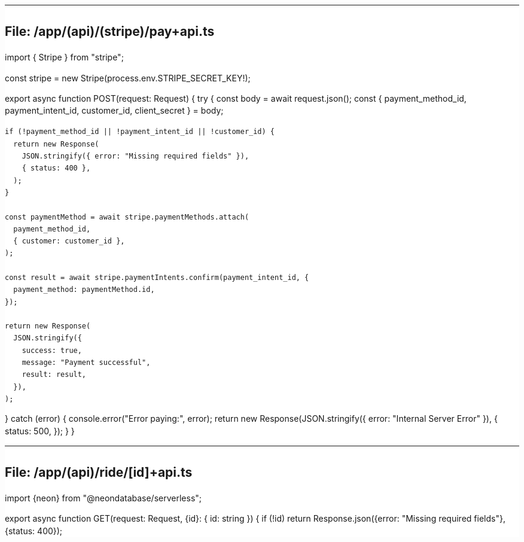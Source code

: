 
---
File: /app/(api)/(stripe)/pay+api.ts
---

import { Stripe } from "stripe";

const stripe = new Stripe(process.env.STRIPE_SECRET_KEY!);

export async function POST(request: Request) {
  try {
    const body = await request.json();
    const { payment_method_id, payment_intent_id, customer_id, client_secret } =
      body;

    if (!payment_method_id || !payment_intent_id || !customer_id) {
      return new Response(
        JSON.stringify({ error: "Missing required fields" }),
        { status: 400 },
      );
    }

    const paymentMethod = await stripe.paymentMethods.attach(
      payment_method_id,
      { customer: customer_id },
    );

    const result = await stripe.paymentIntents.confirm(payment_intent_id, {
      payment_method: paymentMethod.id,
    });

    return new Response(
      JSON.stringify({
        success: true,
        message: "Payment successful",
        result: result,
      }),
    );
  } catch (error) {
    console.error("Error paying:", error);
    return new Response(JSON.stringify({ error: "Internal Server Error" }), {
      status: 500,
    });
  }
}


---
File: /app/(api)/ride/[id]+api.ts
---

import {neon} from "@neondatabase/serverless";

export async function GET(request: Request, {id}: { id: string }) {
    if (!id)
        return Response.json({error: "Missing required fields"}, {status: 400});
